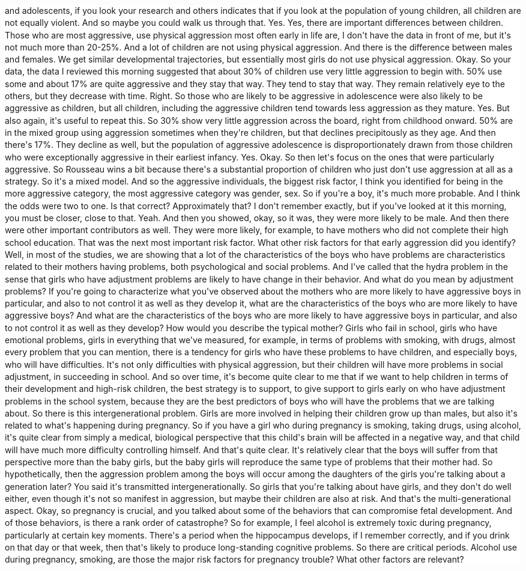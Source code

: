 and adolescents, if you look your research and others indicates that if you look at the population of young children, all children are not equally violent. And so maybe you could walk us through that. Yes. Yes, there are important differences between children. Those who are most aggressive, use physical aggression most often early in life are, I don't have the data in front of me, but it's not much more than 20-25%. And a lot of children are not using physical aggression. And there is the difference between males and females. We get similar developmental trajectories, but essentially most girls do not use physical aggression. Okay. So your data, the data I reviewed this morning suggested that about 30% of children use very little aggression to begin with. 50% use some and about 17% are quite aggressive and they stay that way. They tend to stay that way. They remain relatively eye to the others, but they decrease with time. Right. So those who are likely to be aggressive in adolescence were also likely to be aggressive as children, but all children, including the aggressive children tend towards less aggression as they mature. Yes. But also again, it's useful to repeat this. So 30% show very little aggression across the board, right from childhood onward. 50% are in the mixed group using aggression sometimes when they're children, but that declines precipitously as they age. And then there's 17%. They decline as well, but the population of aggressive adolescence is disproportionately drawn from those children who were exceptionally aggressive in their earliest infancy. Yes. Okay. So then let's focus on the ones that were particularly aggressive. So Rousseau wins a bit because there's a substantial proportion of children who just don't use aggression at all as a strategy. So it's a mixed model. And so the aggressive individuals, the biggest risk factor, I think you identified for being in the more aggressive category, the most aggressive category was gender, sex. So if you're a boy, it's much more probable. And I think the odds were two to one. Is that correct? Approximately that? I don't remember exactly, but if you've looked at it this morning, you must be closer, close to that. Yeah. And then you showed, okay, so it was, they were more likely to be male. And then there were other important contributors as well. They were more likely, for example, to have mothers who did not complete their high school education. That was the next most important risk factor. What other risk factors for that early aggression did you identify? Well, in most of the studies, we are showing that a lot of the characteristics of the boys who have problems are characteristics related to their mothers having problems, both psychological and social problems. And I've called that the hydra problem in the sense that girls who have adjustment problems are likely to have change in their behavior. And what do you mean by adjustment problems? If you're going to characterize what you've observed about the mothers who are more likely to have aggressive boys in particular, and also to not control it as well as they develop it, what are the characteristics of the boys who are more likely to have aggressive boys? And what are the characteristics of the boys who are more likely to have aggressive boys in particular, and also to not control it as well as they develop? How would you describe the typical mother? Girls who fail in school, girls who have emotional problems, girls in everything that we've measured, for example, in terms of problems with smoking, with drugs, almost every problem that you can mention, there is a tendency for girls who have these problems to have children, and especially boys, who will have difficulties. It's not only difficulties with physical aggression, but their children will have more problems in social adjustment, in succeeding in school. And so over time, it's become quite clear to me that if we want to help children in terms of their development and high-risk children, the best strategy is to support, to give support to girls early on who have adjustment problems in the school system, because they are the best predictors of boys who will have the problems that we are talking about. So there is this intergenerational problem. Girls are more involved in helping their children grow up than males, but also it's related to what's happening during pregnancy. So if you have a girl who during pregnancy is smoking, taking drugs, using alcohol, it's quite clear from simply a medical, biological perspective that this child's brain will be affected in a negative way, and that child will have much more difficulty controlling himself. And that's quite clear. It's relatively clear that the boys will suffer from that perspective more than the baby girls, but the baby girls will reproduce the same type of problems that their mother had. So hypothetically, then the aggression problem among the boys will occur among the daughters of the girls you're talking about a generation later? You said it's transmitted intergenerationally. So girls that you're talking about have girls, and they don't do well either, even though it's not so manifest in aggression, but maybe their children are also at risk. And that's the multi-generational aspect. Okay, so pregnancy is crucial, and you talked about some of the behaviors that can compromise fetal development. And of those behaviors, is there a rank order of catastrophe? So for example, I feel alcohol is extremely toxic during pregnancy, particularly at certain key moments. There's a period when the hippocampus develops, if I remember correctly, and if you drink on that day or that week, then that's likely to produce long-standing cognitive problems. So there are critical periods. Alcohol use during pregnancy, smoking, are those the major risk factors for pregnancy trouble? What other factors are relevant?